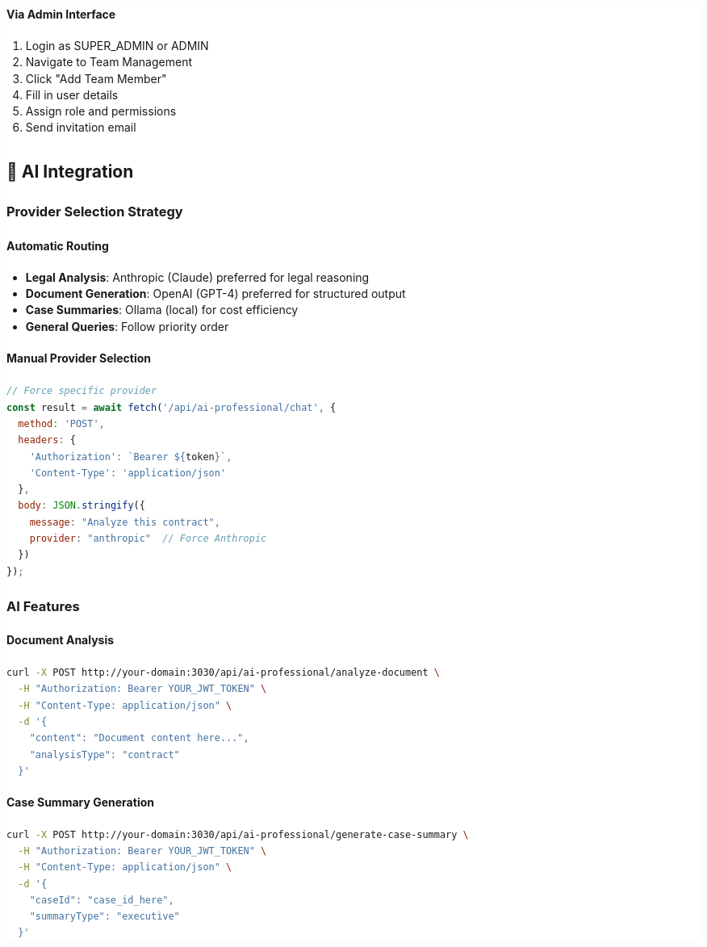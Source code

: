 #### Via Admin Interface
1. Login as SUPER_ADMIN or ADMIN
2. Navigate to Team Management
3. Click "Add Team Member"
4. Fill in user details
5. Assign role and permissions
6. Send invitation email

## 🤖 AI Integration

### Provider Selection Strategy

#### Automatic Routing
- **Legal Analysis**: Anthropic (Claude) preferred for legal reasoning
- **Document Generation**: OpenAI (GPT-4) preferred for structured output
- **Case Summaries**: Ollama (local) for cost efficiency
- **General Queries**: Follow priority order

#### Manual Provider Selection
```javascript
// Force specific provider
const result = await fetch('/api/ai-professional/chat', {
  method: 'POST',
  headers: {
    'Authorization': `Bearer ${token}`,
    'Content-Type': 'application/json'
  },
  body: JSON.stringify({
    message: "Analyze this contract",
    provider: "anthropic"  // Force Anthropic
  })
});
```

### AI Features

#### Document Analysis
```bash
curl -X POST http://your-domain:3030/api/ai-professional/analyze-document \
  -H "Authorization: Bearer YOUR_JWT_TOKEN" \
  -H "Content-Type: application/json" \
  -d '{
    "content": "Document content here...",
    "analysisType": "contract"
  }'
```

#### Case Summary Generation
```bash
curl -X POST http://your-domain:3030/api/ai-professional/generate-case-summary \
  -H "Authorization: Bearer YOUR_JWT_TOKEN" \
  -H "Content-Type: application/json" \
  -d '{
    "caseId": "case_id_here",
    "summaryType": "executive"
  }'
```
